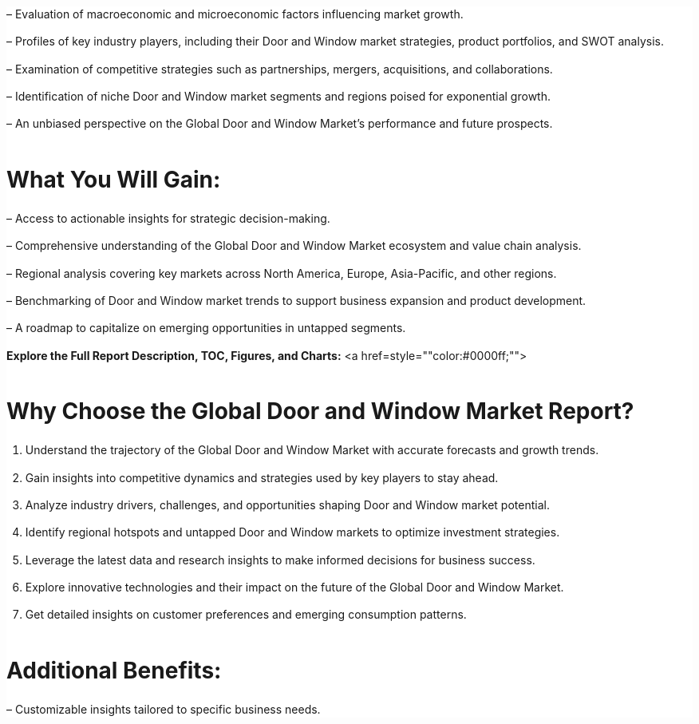– Evaluation of macroeconomic and microeconomic factors influencing market growth.

– Profiles of key industry players, including their Door and Window market strategies, product portfolios, and SWOT analysis.

– Examination of competitive strategies such as partnerships, mergers, acquisitions, and collaborations.

– Identification of niche Door and Window market segments and regions poised for exponential growth.

– An unbiased perspective on the Global Door and Window Market’s performance and future prospects.

# <strong>What You Will Gain:</strong>

– Access to actionable insights for strategic decision-making.

– Comprehensive understanding of the Global Door and Window Market ecosystem and value chain analysis.

– Regional analysis covering key markets across North America, Europe, Asia-Pacific, and other regions.

– Benchmarking of Door and Window market trends to support business expansion and product development.

– A roadmap to capitalize on emerging opportunities in untapped segments.

<strong>Explore the Full Report Description, TOC, Figures, and Charts:</strong>
<a href=style=""color:#0000ff;""></a>

# <strong>Why Choose the Global Door and Window Market Report?</strong>

1. Understand the trajectory of the Global Door and Window Market with accurate forecasts and growth trends.

2. Gain insights into competitive dynamics and strategies used by key players to stay ahead.

3. Analyze industry drivers, challenges, and opportunities shaping Door and Window market potential.

4. Identify regional hotspots and untapped Door and Window markets to optimize investment strategies.

5. Leverage the latest data and research insights to make informed decisions for business success.

6. Explore innovative technologies and their impact on the future of the Global Door and Window Market.

7. Get detailed insights on customer preferences and emerging consumption patterns.

# <strong>Additional Benefits:</strong>

– Customizable insights tailored to specific business needs.
